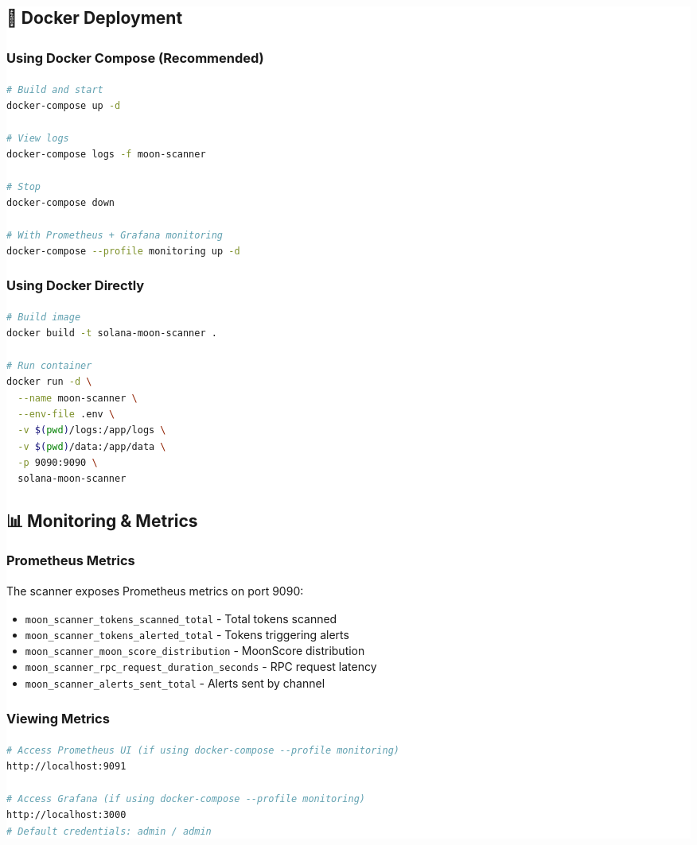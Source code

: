 ## 🐳 Docker Deployment

### Using Docker Compose (Recommended)

```bash
# Build and start
docker-compose up -d

# View logs
docker-compose logs -f moon-scanner

# Stop
docker-compose down

# With Prometheus + Grafana monitoring
docker-compose --profile monitoring up -d
```

### Using Docker Directly

```bash
# Build image
docker build -t solana-moon-scanner .

# Run container
docker run -d \
  --name moon-scanner \
  --env-file .env \
  -v $(pwd)/logs:/app/logs \
  -v $(pwd)/data:/app/data \
  -p 9090:9090 \
  solana-moon-scanner
```

## 📊 Monitoring & Metrics

### Prometheus Metrics

The scanner exposes Prometheus metrics on port 9090:

- `moon_scanner_tokens_scanned_total` - Total tokens scanned
- `moon_scanner_tokens_alerted_total` - Tokens triggering alerts
- `moon_scanner_moon_score_distribution` - MoonScore distribution
- `moon_scanner_rpc_request_duration_seconds` - RPC request latency
- `moon_scanner_alerts_sent_total` - Alerts sent by channel

### Viewing Metrics

```bash
# Access Prometheus UI (if using docker-compose --profile monitoring)
http://localhost:9091

# Access Grafana (if using docker-compose --profile monitoring)
http://localhost:3000
# Default credentials: admin / admin
```

